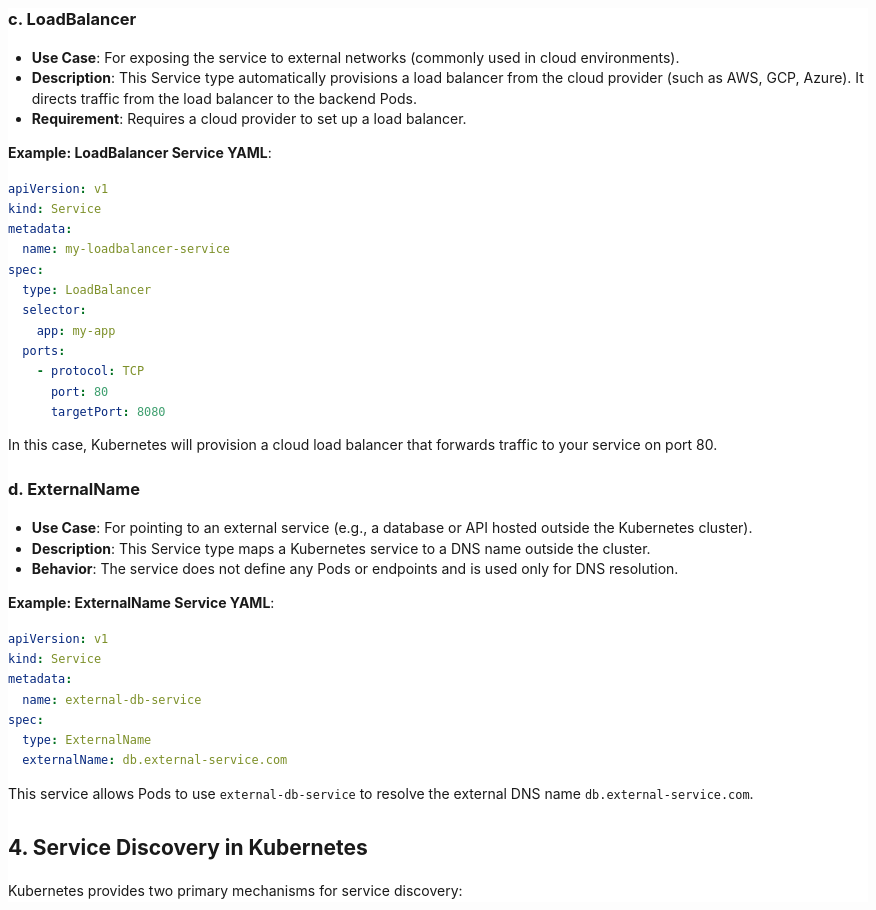 ### c. **LoadBalancer**

- **Use Case**: For exposing the service to external networks (commonly used in cloud environments).
- **Description**: This Service type automatically provisions a load balancer from the cloud provider (such as AWS, GCP, Azure). It directs traffic from the load balancer to the backend Pods.
- **Requirement**: Requires a cloud provider to set up a load balancer.

**Example: LoadBalancer Service YAML**:

```yaml
apiVersion: v1
kind: Service
metadata:
  name: my-loadbalancer-service
spec:
  type: LoadBalancer
  selector:
    app: my-app
  ports:
    - protocol: TCP
      port: 80
      targetPort: 8080
```

In this case, Kubernetes will provision a cloud load balancer that forwards traffic to your service on port 80.

### d. **ExternalName**

- **Use Case**: For pointing to an external service (e.g., a database or API hosted outside the Kubernetes cluster).
- **Description**: This Service type maps a Kubernetes service to a DNS name outside the cluster.
- **Behavior**: The service does not define any Pods or endpoints and is used only for DNS resolution.

**Example: ExternalName Service YAML**:

```yaml
apiVersion: v1
kind: Service
metadata:
  name: external-db-service
spec:
  type: ExternalName
  externalName: db.external-service.com
```

This service allows Pods to use `external-db-service` to resolve the external DNS name `db.external-service.com`.

## 4. **Service Discovery in Kubernetes**

Kubernetes provides two primary mechanisms for service discovery:
